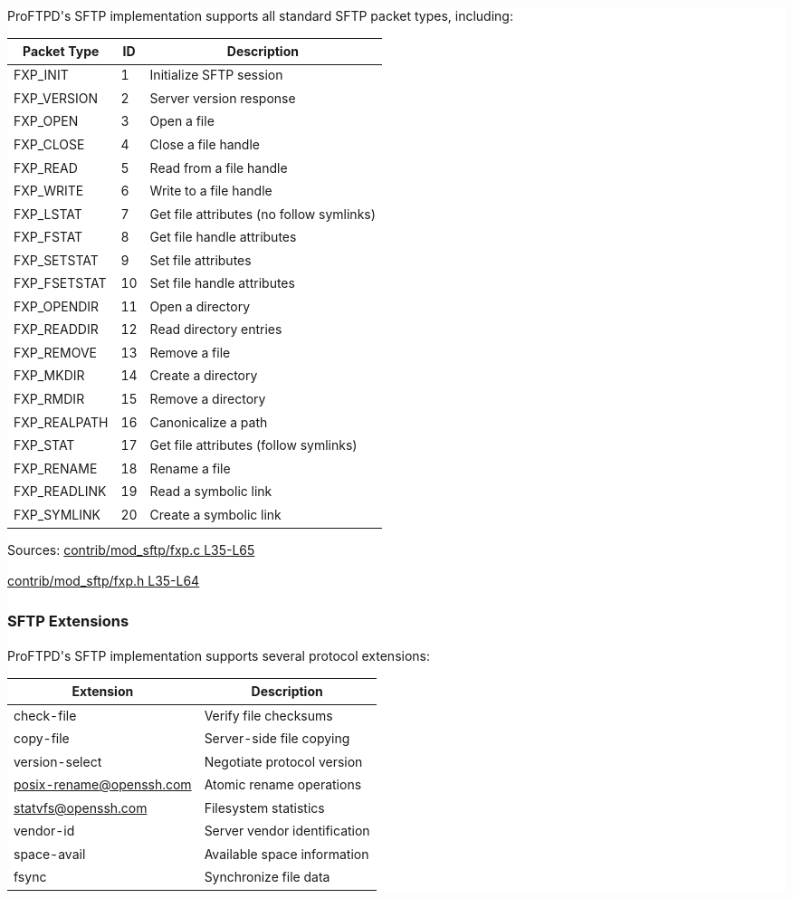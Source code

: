 ProFTPD's SFTP implementation supports all standard SFTP packet types, including:

| Packet Type | ID | Description |
| --- | --- | --- |
| FXP_INIT | 1 | Initialize SFTP session |
| FXP_VERSION | 2 | Server version response |
| FXP_OPEN | 3 | Open a file |
| FXP_CLOSE | 4 | Close a file handle |
| FXP_READ | 5 | Read from a file handle |
| FXP_WRITE | 6 | Write to a file handle |
| FXP_LSTAT | 7 | Get file attributes (no follow symlinks) |
| FXP_FSTAT | 8 | Get file handle attributes |
| FXP_SETSTAT | 9 | Set file attributes |
| FXP_FSETSTAT | 10 | Set file handle attributes |
| FXP_OPENDIR | 11 | Open a directory |
| FXP_READDIR | 12 | Read directory entries |
| FXP_REMOVE | 13 | Remove a file |
| FXP_MKDIR | 14 | Create a directory |
| FXP_RMDIR | 15 | Remove a directory |
| FXP_REALPATH | 16 | Canonicalize a path |
| FXP_STAT | 17 | Get file attributes (follow symlinks) |
| FXP_RENAME | 18 | Rename a file |
| FXP_READLINK | 19 | Read a symbolic link |
| FXP_SYMLINK | 20 | Create a symbolic link |

Sources: [contrib/mod_sftp/fxp.c L35-L65](https://github.com/proftpd/proftpd/blob/362466f3/contrib/mod_sftp/fxp.c#L35-L65)

 [contrib/mod_sftp/fxp.h L35-L64](https://github.com/proftpd/proftpd/blob/362466f3/contrib/mod_sftp/fxp.h#L35-L64)

### SFTP Extensions

ProFTPD's SFTP implementation supports several protocol extensions:

| Extension | Description |
| --- | --- |
| check-file | Verify file checksums |
| copy-file | Server-side file copying |
| version-select | Negotiate protocol version |
| [posix-rename@openssh.com](mailto:posix-rename@openssh.com) | Atomic rename operations |
| [statvfs@openssh.com](mailto:statvfs@openssh.com) | Filesystem statistics |
| vendor-id | Server vendor identification |
| space-avail | Available space information |
| fsync | Synchronize file data |